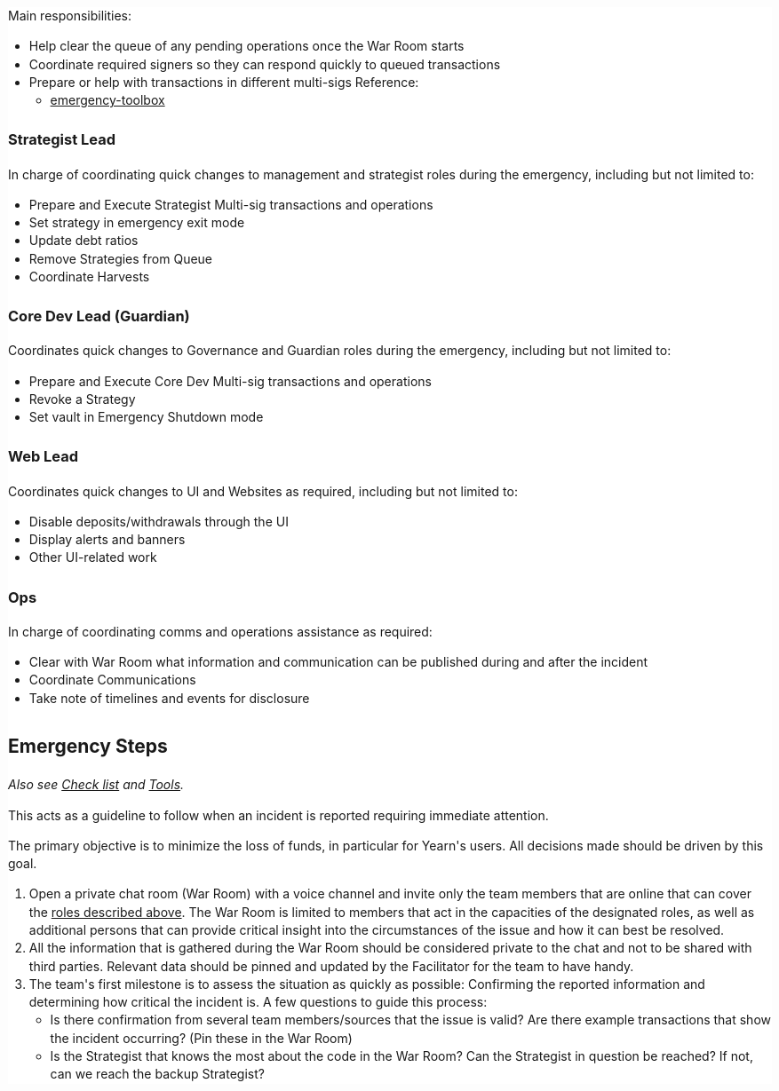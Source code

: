 Main responsibilities:

- Help clear the queue of any pending operations once the War Room starts
- Coordinate required signers so they can respond quickly to queued transactions
- Prepare or help with transactions in different multi-sigs
  Reference:
  - [emergency-toolbox](https://github.com/yearn/emergency-toolbox)

### Strategist Lead

In charge of coordinating quick changes to management and strategist roles during the emergency, including but not limited to:

- Prepare and Execute Strategist Multi-sig transactions and operations
- Set strategy in emergency exit mode
- Update debt ratios
- Remove Strategies from Queue
- Coordinate Harvests

### Core Dev Lead (Guardian)

Coordinates quick changes to Governance and Guardian roles during the emergency, including but not limited to:

- Prepare and Execute Core Dev Multi-sig transactions and operations
- Revoke a Strategy
- Set vault in Emergency Shutdown mode

### Web Lead

Coordinates quick changes to UI and Websites as required, including but not limited to:

- Disable deposits/withdrawals through the UI
- Display alerts and banners
- Other UI-related work

### Ops

In charge of coordinating comms and operations assistance as required:

- Clear with War Room what information and communication can be published during and after the incident
- Coordinate Communications
- Take note of timelines and events for disclosure

## Emergency Steps

_Also see [Check list](#Emergency-checklist) and [Tools](#tools)._

This acts as a guideline to follow when an incident is reported requiring immediate attention.

The primary objective is to minimize the loss of funds, in particular for Yearn's users. All decisions made should be driven by this goal.

1. Open a private chat room (War Room) with a voice channel and invite only the team members that are online that can cover the [roles described above](#Roles). The War Room is limited to members that act in the capacities of the designated roles, as well as additional persons that can provide critical insight into the circumstances of the issue and how it can best be resolved.
2. All the information that is gathered during the War Room should be considered private to the chat and not to be shared with third parties. Relevant data should be pinned and updated by the Facilitator for the team to have handy.
3. The team's first milestone is to assess the situation as quickly as possible: Confirming the reported information and determining how critical the incident is. A few questions to guide this process:
   - Is there confirmation from several team members/sources that the issue is valid? Are there example transactions that show the incident occurring? (Pin these in the War Room)
   - Is the Strategist that knows the most about the code in the War Room? Can the Strategist in question be reached? If not, can we reach the backup Strategist?